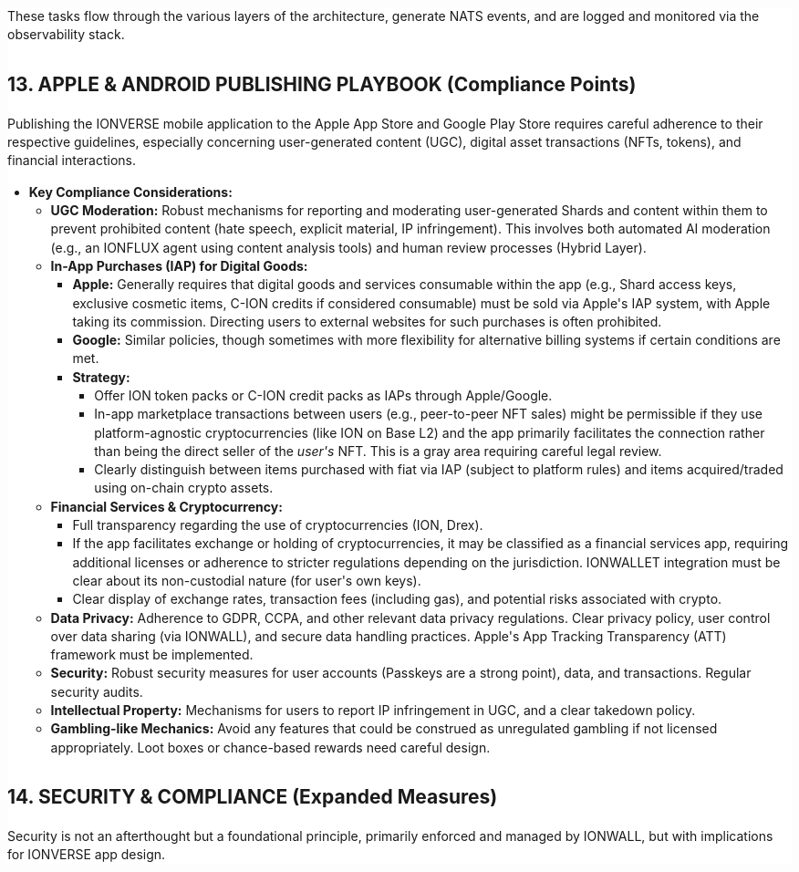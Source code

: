 These tasks flow through the various layers of the architecture, generate NATS events, and are logged and monitored via the observability stack.

## 13. APPLE & ANDROID PUBLISHING PLAYBOOK (Compliance Points)

Publishing the IONVERSE mobile application to the Apple App Store and Google Play Store requires careful adherence to their respective guidelines, especially concerning user-generated content (UGC), digital asset transactions (NFTs, tokens), and financial interactions.

*   **Key Compliance Considerations:**
    *   **UGC Moderation:** Robust mechanisms for reporting and moderating user-generated Shards and content within them to prevent prohibited content (hate speech, explicit material, IP infringement). This involves both automated AI moderation (e.g., an IONFLUX agent using content analysis tools) and human review processes (Hybrid Layer).
    *   **In-App Purchases (IAP) for Digital Goods:**
        *   **Apple:** Generally requires that digital goods and services consumable within the app (e.g., Shard access keys, exclusive cosmetic items, C-ION credits if considered consumable) must be sold via Apple's IAP system, with Apple taking its commission. Directing users to external websites for such purchases is often prohibited.
        *   **Google:** Similar policies, though sometimes with more flexibility for alternative billing systems if certain conditions are met.
        *   **Strategy:**
            *   Offer ION token packs or C-ION credit packs as IAPs through Apple/Google.
            *   In-app marketplace transactions between users (e.g., peer-to-peer NFT sales) might be permissible if they use platform-agnostic cryptocurrencies (like ION on Base L2) and the app primarily facilitates the connection rather than being the direct seller of the *user's* NFT. This is a gray area requiring careful legal review.
            *   Clearly distinguish between items purchased with fiat via IAP (subject to platform rules) and items acquired/traded using on-chain crypto assets.
    *   **Financial Services & Cryptocurrency:**
        *   Full transparency regarding the use of cryptocurrencies (ION, Drex).
        *   If the app facilitates exchange or holding of cryptocurrencies, it may be classified as a financial services app, requiring additional licenses or adherence to stricter regulations depending on the jurisdiction. IONWALLET integration must be clear about its non-custodial nature (for user's own keys).
        *   Clear display of exchange rates, transaction fees (including gas), and potential risks associated with crypto.
    *   **Data Privacy:** Adherence to GDPR, CCPA, and other relevant data privacy regulations. Clear privacy policy, user control over data sharing (via IONWALL), and secure data handling practices. Apple's App Tracking Transparency (ATT) framework must be implemented.
    *   **Security:** Robust security measures for user accounts (Passkeys are a strong point), data, and transactions. Regular security audits.
    *   **Intellectual Property:** Mechanisms for users to report IP infringement in UGC, and a clear takedown policy.
    *   **Gambling-like Mechanics:** Avoid any features that could be construed as unregulated gambling if not licensed appropriately. Loot boxes or chance-based rewards need careful design.

## 14. SECURITY & COMPLIANCE (Expanded Measures)

Security is not an afterthought but a foundational principle, primarily enforced and managed by IONWALL, but with implications for IONVERSE app design.
